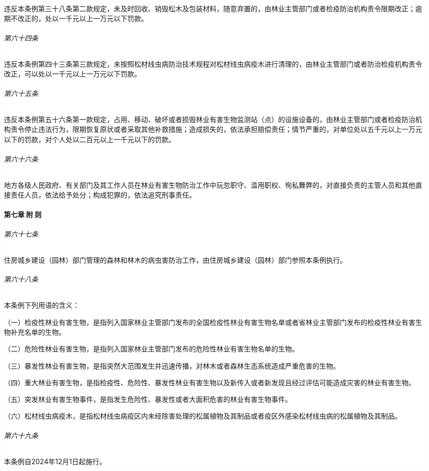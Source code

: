 违反本条例第三十八条第二款规定，未及时回收、销毁松木及包装材料，随意弃置的，由林业主管部门或者检疫防治机构责令限期改正；逾期不改正的，处以一千元以上一万元以下罚款。

###### 第六十四条

违反本条例第四十三条第三款规定，未按照松材线虫病防治技术规程对松材线虫病疫木进行清理的，由林业主管部门或者防治检疫机构责令改正，可以处以一千元以上一万元以下罚款。

###### 第六十五条

违反本条例第五十六条第一款规定，占用、移动、破坏或者损毁林业有害生物监测站（点）的设施设备的，由林业主管部门或者检疫防治机构责令停止违法行为，限期恢复原状或者采取其他补救措施；造成损失的，依法承担赔偿责任；情节严重的，对单位处以五千元以上一万元以下的罚款，对个人处以二百元以上一千元以下的罚款。

###### 第六十六条

地方各级人民政府、有关部门及其工作人员在林业有害生物防治工作中玩忽职守、滥用职权、徇私舞弊的，对直接负责的主管人员和其他直接责任人员，依法给予处分；构成犯罪的，依法追究刑事责任。

#### 第七章 附 则

###### 第六十七条

住房城乡建设（园林）部门管理的森林和林木的病虫害防治工作，由住房城乡建设（园林）部门参照本条例执行。

###### 第六十八条

本条例下列用语的含义：

（一）检疫性林业有害生物，是指列入国家林业主管部门发布的全国检疫性林业有害生物名单或者省林业主管部门发布的检疫性林业有害生物补充名单的生物。

（二）危险性林业有害生物，是指列入国家林业主管部门发布的危险性林业有害生物名单的生物。

（三）暴发性林业有害生物，是指突然大范围发生并迅速传播，对林木或者森林生态系统造成严重危害的生物。

（四）重大林业有害生物，是指检疫性、危险性、暴发性林业有害生物以及新传入或者新发现且经过评估可能造成灾害的林业有害生物。

（五）突发林业有害生物事件，是指发生危险性、暴发性或者大面积危害的林业有害生物事件。

（六）松材线虫病疫木，是指松材线虫病疫区内未经除害处理的松属植物及其制品或者疫区外感染松材线虫病的松属植物及其制品。

###### 第六十九条

本条例自2024年12月1日起施行。
